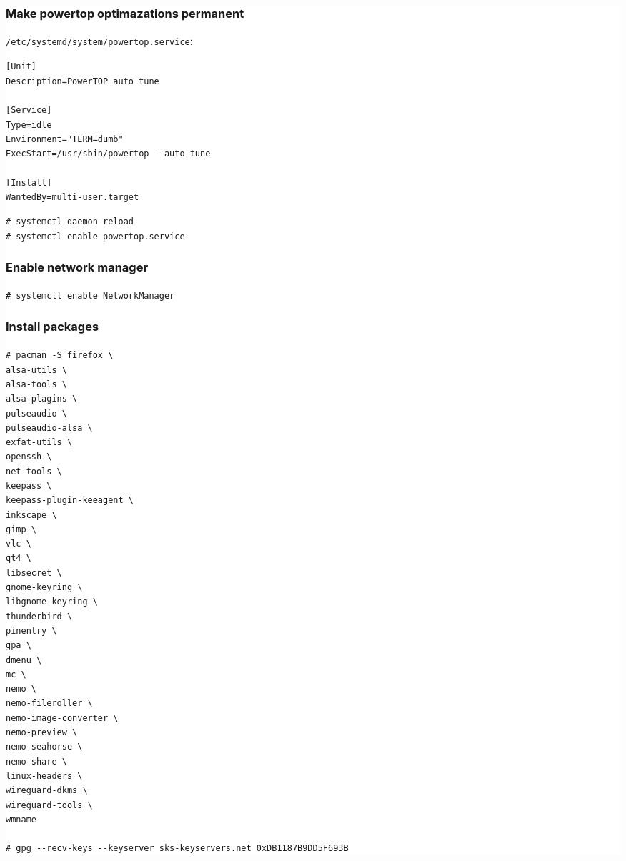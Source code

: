### Make powertop optimazations permanent

`/etc/systemd/system/powertop.service`:
```shell
[Unit]
Description=PowerTOP auto tune

[Service]
Type=idle
Environment="TERM=dumb"
ExecStart=/usr/sbin/powertop --auto-tune

[Install]
WantedBy=multi-user.target
```

```shell
# systemctl daemon-reload
# systemctl enable powertop.service
```

### Enable network manager

```shell
# systemctl enable NetworkManager
```

### Install packages

```shell
# pacman -S firefox \
alsa-utils \
alsa-tools \
alsa-plagins \
pulseaudio \
pulseaudio-alsa \
exfat-utils \
openssh \
net-tools \
keepass \
keepass-plugin-keeagent \
inkscape \
gimp \
vlc \
qt4 \
libsecret \
gnome-keyring \
libgnome-keyring \
thunderbird \
pinentry \
gpa \
dmenu \
mc \
nemo \
nemo-fileroller \
nemo-image-converter \
nemo-preview \
nemo-seahorse \
nemo-share \
linux-headers \
wireguard-dkms \
wireguard-tools \
wmname

# gpg --recv-keys --keyserver sks-keyservers.net 0xDB1187B9DD5F693B

```